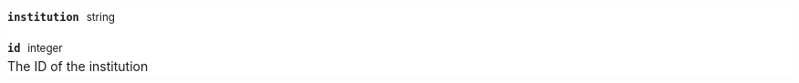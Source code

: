 <p>
<b><code>institution</code></b>&nbsp;&nbsp;<small>string</small>  &nbsp;
<input type="text" name="institution" data-endpoint="DELETEv1-backoffice-institutions--institution-" data-component="url" required  hidden>
<br>

</p>
<p>
<b><code>id</code></b>&nbsp;&nbsp;<small>integer</small>  &nbsp;
<input type="number" name="id" data-endpoint="DELETEv1-backoffice-institutions--institution-" data-component="url" required  hidden>
<br>
The ID of the institution
</p>
</form>



